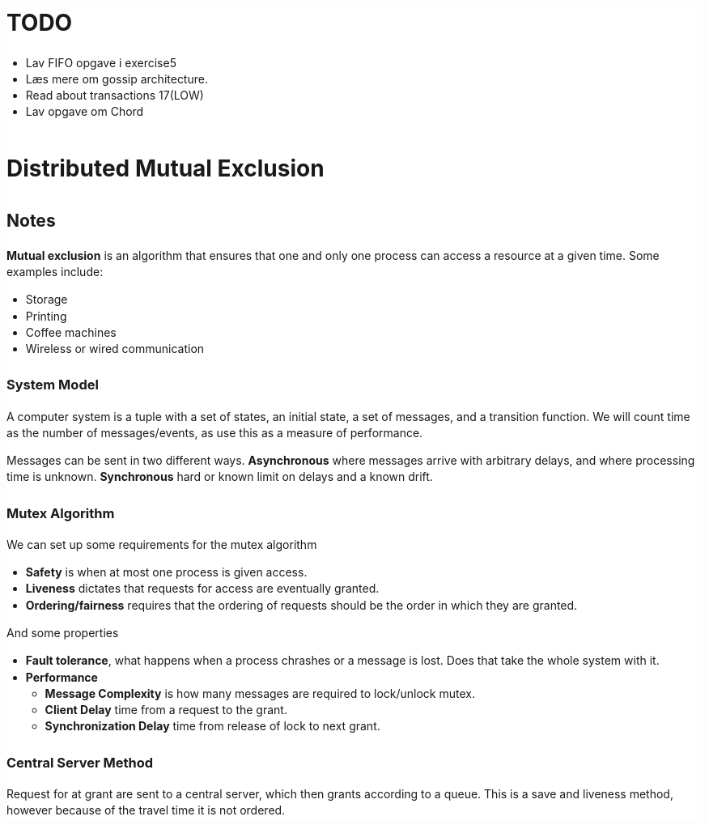 
# TODO

  - Lav FIFO opgave i exercise5
  - Læs mere om gossip architecture.
  - Read about transactions 17(LOW)
  - Lav opgave om Chord

# Distributed Mutual Exclusion

## Notes

**Mutual exclusion** is an algorithm that ensures that one and only one process can access a resource at a given time.
Some examples include:

  - Storage
  - Printing
  - Coffee machines
  - Wireless or wired communication

### System Model

A computer system is a tuple with a set of states, an initial state, a set of messages, and a transition function.
We will count time as the number of messages/events, as use this as a measure of performance.

Messages can be sent in two different ways.
**Asynchronous** where messages arrive with arbitrary delays, and where processing time is unknown.
**Synchronous** hard or known limit on delays and a known drift.

### Mutex Algorithm

We can set up some requirements for the mutex algorithm

  - **Safety** is when at most one process is given access.
  - **Liveness** dictates that requests for access are eventually granted.
  - **Ordering/fairness** requires that the ordering of requests should be the order in which they are granted.

And some properties

  - **Fault tolerance**, what happens when a process chrashes or a message is lost. Does that take the whole system with it.
  - **Performance**
    - **Message Complexity** is how many messages are required to lock/unlock mutex.
    - **Client Delay** time from a request to the grant.
    - **Synchronization Delay** time from release of lock to next grant.

### Central Server Method

Request for at grant are sent to a central server, which then grants according to a queue.
This is a save and liveness method, however because of the travel time it is not ordered.
